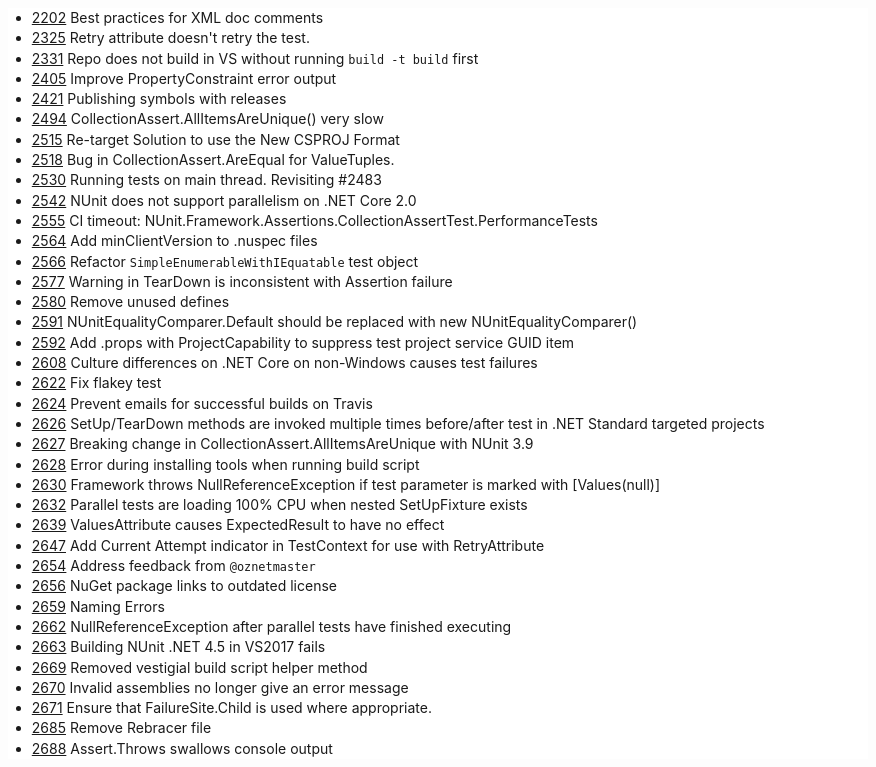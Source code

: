 * [2202](https://github.com/nunit/nunit/issues/2202) Best practices for XML doc comments
* [2325](https://github.com/nunit/nunit/issues/2325) Retry attribute doesn't retry the test.
* [2331](https://github.com/nunit/nunit/issues/2331) Repo does not build in VS without running `build -t build` first
* [2405](https://github.com/nunit/nunit/issues/2405) Improve PropertyConstraint error output
* [2421](https://github.com/nunit/nunit/issues/2421) Publishing symbols with releases
* [2494](https://github.com/nunit/nunit/issues/2494) CollectionAssert.AllItemsAreUnique() very slow
* [2515](https://github.com/nunit/nunit/issues/2515) Re-target Solution to use the New CSPROJ Format
* [2518](https://github.com/nunit/nunit/issues/2518) Bug in CollectionAssert.AreEqual for ValueTuples.
* [2530](https://github.com/nunit/nunit/issues/2530) Running tests on main thread. Revisiting #2483
* [2542](https://github.com/nunit/nunit/issues/2542) NUnit does not support parallelism on .NET Core 2.0
* [2555](https://github.com/nunit/nunit/issues/2555) CI timeout:
  NUnit.Framework.Assertions.CollectionAssertTest.PerformanceTests
* [2564](https://github.com/nunit/nunit/issues/2564) Add minClientVersion to .nuspec files
* [2566](https://github.com/nunit/nunit/issues/2566) Refactor `SimpleEnumerableWithIEquatable` test object
* [2577](https://github.com/nunit/nunit/issues/2577) Warning in TearDown is inconsistent with Assertion failure
* [2580](https://github.com/nunit/nunit/issues/2580) Remove unused defines
* [2591](https://github.com/nunit/nunit/issues/2591) NUnitEqualityComparer.Default should be replaced with new
  NUnitEqualityComparer()
* [2592](https://github.com/nunit/nunit/issues/2592) Add .props with ProjectCapability to suppress test project service
  GUID item
* [2608](https://github.com/nunit/nunit/issues/2608) Culture differences on .NET Core on non-Windows causes test
  failures
* [2622](https://github.com/nunit/nunit/issues/2622) Fix flakey test
* [2624](https://github.com/nunit/nunit/issues/2624) Prevent emails for successful builds on Travis
* [2626](https://github.com/nunit/nunit/issues/2626) SetUp/TearDown methods are invoked multiple times before/after test
  in .NET Standard targeted projects
* [2627](https://github.com/nunit/nunit/issues/2627) Breaking change in CollectionAssert.AllItemsAreUnique with NUnit
  3.9
* [2628](https://github.com/nunit/nunit/issues/2628) Error during installing tools when running build script
* [2630](https://github.com/nunit/nunit/issues/2630) Framework throws NullReferenceException if test parameter is marked
  with [Values(null)]
* [2632](https://github.com/nunit/nunit/issues/2632) Parallel tests are loading 100% CPU when nested SetUpFixture exists
* [2639](https://github.com/nunit/nunit/issues/2639) ValuesAttribute causes ExpectedResult to have no effect
* [2647](https://github.com/nunit/nunit/issues/2647) Add Current Attempt indicator in TestContext for use with
  RetryAttribute
* [2654](https://github.com/nunit/nunit/issues/2654) Address feedback from `@oznetmaster`
* [2656](https://github.com/nunit/nunit/issues/2656) NuGet package links to outdated license
* [2659](https://github.com/nunit/nunit/issues/2659) Naming Errors
* [2662](https://github.com/nunit/nunit/issues/2662) NullReferenceException after parallel tests have finished executing
* [2663](https://github.com/nunit/nunit/issues/2663) Building NUnit .NET 4.5 in VS2017 fails
* [2669](https://github.com/nunit/nunit/issues/2669) Removed vestigial build script helper method
* [2670](https://github.com/nunit/nunit/issues/2670) Invalid assemblies no longer give an error message
* [2671](https://github.com/nunit/nunit/issues/2671) Ensure that FailureSite.Child is used where appropriate.
* [2685](https://github.com/nunit/nunit/issues/2685) Remove Rebracer file
* [2688](https://github.com/nunit/nunit/issues/2688) Assert.Throws swallows console output